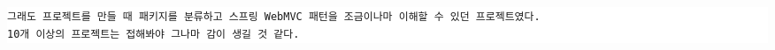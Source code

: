  ```TEXT
  그래도 프로젝트를 만들 때 패키지를 분류하고 스프링 WebMVC 패턴을 조금이나마 이해할 수 있던 프로젝트였다.
  10개 이상의 프로젝트는 접해봐야 그나마 감이 생길 것 같다.
  ```
